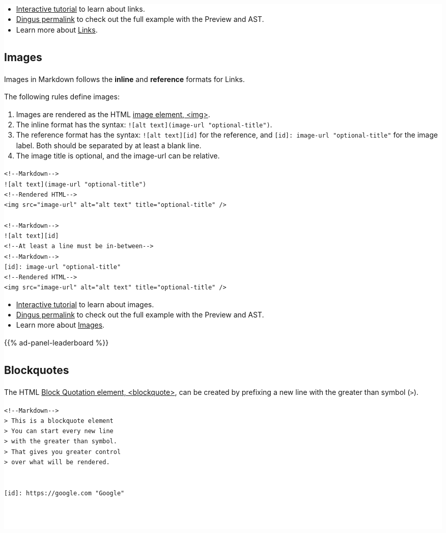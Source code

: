 - [Interactive tutorial](https://commonmark.org/help/tutorial/07-links.html) to learn about links.
- [Dingus permalink](https://spec.commonmark.org/dingus/?text=%5BGoogle%5D(https%3A%2F%2Fgoogle.com%20%22Google%22)%0A%0A---%0A%0A%5BGoogle%5D(https%3A%2F%2Fgoogle.com)%0A%0A---%0A%0A%5BComparing%20Styling%20Methods%20In%20Next.js%5D(%2F2020%2F09%2Fcomparing-styling-methods-next-js)%0A%0A---%0A%0A%5BGoogle%5D%5Bid%5D%0A%0A%5Bid%5D%3A%20https%3A%2F%2Fgoogle.com%20%22Google%22%0A%0A---%0A%0A%3Chttps%3A%2F%2Fgoogle.com%3E) to check out the full example with the Preview and AST.
- Learn more about [Links](https://github.github.com/gfm/#links).

## Images

Images in Markdown follows the **inline** and **reference** formats for Links.

The following rules define images:

1. Images are rendered as the HTML [image element, &lt;img&gt;](https://developer.mozilla.org/en-US/docs/Web/HTML/Element/img).
2. The inline format has the syntax: `![alt text](image-url "optional-title")`.
3. The reference format has the syntax: `![alt text][id]` for the reference, and `[id]: image-url "optional-title"` for the image label. Both should be separated by at least a blank line.
4. The image title is optional, and the image-url can be relative.

<pre><code class="language-html">&lt;!--Markdown--&gt;
![alt text](image-url "optional-title")
&lt;!--Rendered HTML--&gt;
&lt;img src="image-url" alt="alt text" title="optional-title" /&gt;

&lt;!--Markdown--&gt;
![alt text][id]
&lt;!--At least a line must be in-between--&gt;
&lt;!--Markdown--&gt;
[id]: image-url "optional-title"
&lt;!--Rendered HTML--&gt;
&lt;img src="image-url" alt="alt text" title="optional-title" /&gt;</code></pre>

- [Interactive tutorial](https://commonmark.org/help/tutorial/08-images.html) to learn about images.
- [Dingus permalink](https://spec.commonmark.org/dingus/?text=!%5Balt%20text%5D(image-url%20%22optional-title%22)%0A%0A---%0A%0A!%5Balt%20text%5D%5Bid%5D%0A%0A%5Bid%5D%3A%20image-url%20%22optional-title%22) to check out the full example with the Preview and AST.
- Learn more about [Images](https://github.github.com/gfm/#images).

{{% ad-panel-leaderboard %}}

## Blockquotes

The HTML [Block Quotation element, &lt;blockquote&gt;](https://developer.mozilla.org/en-US/docs/Web/HTML/Element/blockquote), can be created by prefixing a new line with the greater than symbol (`>`).

<pre><code class="language-html">&lt;!--Markdown--&gt;
&gt; This is a blockquote element
&gt; You can start every new line
&gt; with the greater than symbol.
&gt; That gives you greater control
&gt; over what will be rendered.


[id]: https://google.com "Google"